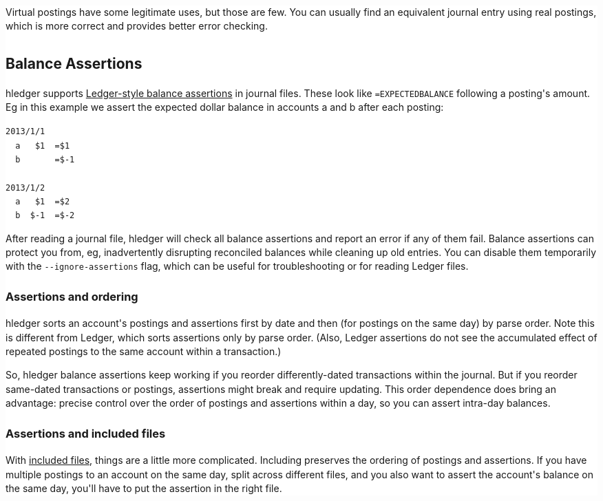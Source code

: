 Virtual postings have some legitimate uses, but those are few. You can usually find an equivalent journal entry using real postings, which is more correct and provides better error checking.

## Balance Assertions

hledger supports 
[Ledger-style balance assertions](http://ledger-cli.org/3.0/doc/ledger3.html#Balance-assertions)
in journal files.
These look like `=EXPECTEDBALANCE` following a posting's amount. Eg in
this example we assert the expected dollar balance in accounts a and b after
each posting:

```journal
2013/1/1
  a   $1  =$1
  b       =$-1

2013/1/2
  a   $1  =$2
  b  $-1  =$-2
```

After reading a journal file, hledger will check all balance
assertions and report an error if any of them fail. Balance assertions
can protect you from, eg, inadvertently disrupting reconciled balances
while cleaning up old entries. You can disable them temporarily with
the `--ignore-assertions` flag, which can be useful for
troubleshooting or for reading Ledger files.

### Assertions and ordering

hledger sorts an account's postings and assertions first by date and
then (for postings on the same day) by parse order. Note this is
different from Ledger, which sorts assertions only by parse
order. (Also, Ledger assertions do not see the accumulated effect of
repeated postings to the same account within a transaction.)

So, hledger balance assertions keep working if you reorder
differently-dated transactions within the journal. But if you reorder
same-dated transactions or postings, assertions might break and require
updating. This order dependence does bring an advantage: precise
control over the order of postings and assertions within a day, so you
can assert intra-day balances.

### Assertions and included files

With [included files](#including-other-files), things are a little
more complicated. Including preserves the ordering of postings and
assertions. If you have multiple postings to an account on the same
day, split across different files, and you also want to assert the
account's balance on the same day, you'll have to put the assertion
in the right file.
